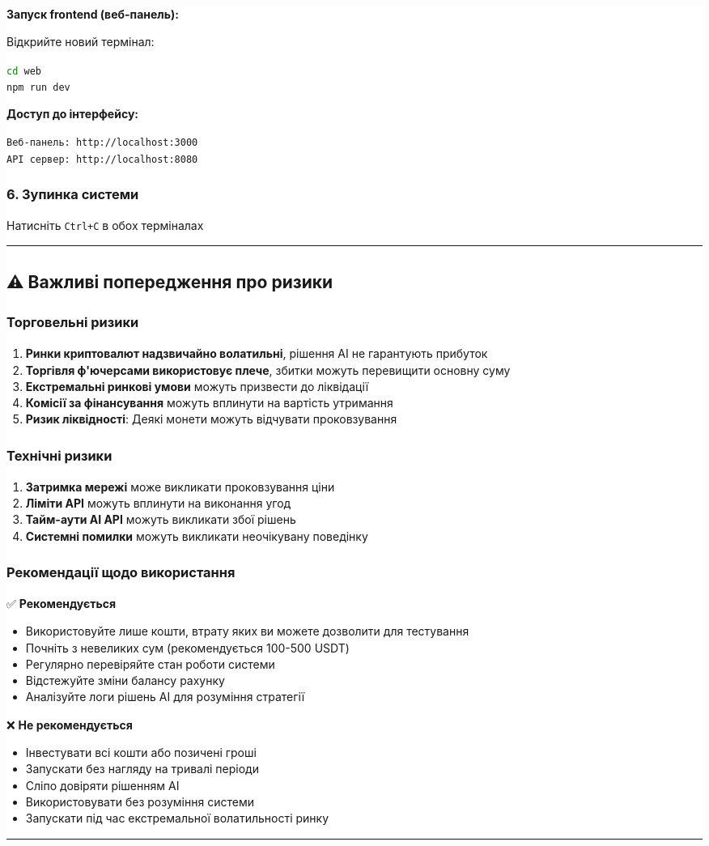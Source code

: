 ```
```

**Запуск frontend (веб-панель):**

Відкрийте новий термінал:

```bash
cd web
npm run dev
```

**Доступ до інтерфейсу:**
```
Веб-панель: http://localhost:3000
API сервер: http://localhost:8080
```

### 6. Зупинка системи

Натисніть `Ctrl+C` в обох терміналах

---

## ⚠️ Важливі попередження про ризики

### Торговельні ризики

1. **Ринки криптовалют надзвичайно волатильні**, рішення AI не гарантують прибуток
2. **Торгівля ф'ючерсами використовує плече**, збитки можуть перевищити основну суму
3. **Екстремальні ринкові умови** можуть призвести до ліквідації
4. **Комісії за фінансування** можуть вплинути на вартість утримання
5. **Ризик ліквідності**: Деякі монети можуть відчувати проковзування

### Технічні ризики

1. **Затримка мережі** може викликати проковзування ціни
2. **Ліміти API** можуть вплинути на виконання угод
3. **Тайм-аути AI API** можуть викликати збої рішень
4. **Системні помилки** можуть викликати неочікувану поведінку

### Рекомендації щодо використання

✅ **Рекомендується**
- Використовуйте лише кошти, втрату яких ви можете дозволити для тестування
- Почніть з невеликих сум (рекомендується 100-500 USDT)
- Регулярно перевіряйте стан роботи системи
- Відстежуйте зміни балансу рахунку
- Аналізуйте логи рішень AI для розуміння стратегії

❌ **Не рекомендується**
- Інвестувати всі кошти або позичені гроші
- Запускати без нагляду на тривалі періоди
- Сліпо довіряти рішенням AI
- Використовувати без розуміння системи
- Запускати під час екстремальної волатильності ринку

---
